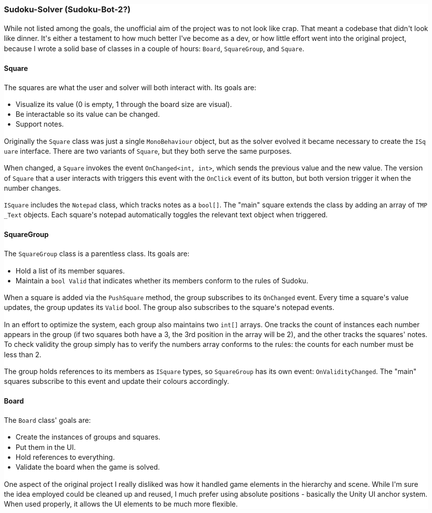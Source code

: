### Sudoku-Solver (Sudoku-Bot-2?)

While not listed among the goals, the unofficial aim of the project was to not look like crap. That meant a codebase that didn't look like dinner. It's either a testament to how much better I've become as a dev, or how little effort went into the original project, because I wrote a solid base of classes in a couple of hours: `Board`, `SquareGroup`, and `Square`.

#### Square

The squares are what the user and solver will both interact with. Its goals are:

* Visualize its value (0 is empty, 1 through the board size are visual).
* Be interactable so its value can be changed.
* Support notes.

Originally the `Square` class was just a single `MonoBehaviour` object, but as the solver evolved it became necessary to create the `ISquare` interface. There are two variants of `Square`, but they both serve the same purposes.

When changed, a `Square` invokes the event `OnChanged<int, int>`, which sends the previous value and the new value. The version of `Square` that a user interacts with triggers this event with the `OnClick` event of its button, but both version trigger it when the number changes.

`ISquare` includes the `Notepad` class, which tracks notes as a `bool[]`. The "main" square extends the class by adding an array of `TMP_Text` objects. Each square's notepad automatically toggles the relevant text object when triggered.

#### SquareGroup

The `SquareGroup` class is a parentless class. Its goals are:

* Hold a list of its member squares.
* Maintain a `bool Valid` that indicates whether its members conform to the rules of Sudoku.

When a square is added via the `PushSquare` method, the group subscribes to its `OnChanged` event. Every time a square's value updates, the group updates its `Valid` bool. The group also subscribes to the square's notepad events.

In an effort to optimize the system, each group also maintains two `int[]` arrays. One tracks the count of instances each number appears in the group (if two squares both have a 3, the 3rd position in the array will be 2), and the other tracks the squares' notes. To check validity the group simply has to verify the numbers array conforms to the rules: the counts for each number must be less than 2.

The group holds references to its members as `ISquare` types, so `SquareGroup` has its own event: `OnValidityChanged`. The "main" squares subscribe to this event and update their colours accordingly.

#### Board

The `Board` class' goals are:

* Create the instances of groups and squares.
* Put them in the UI.
* Hold references to everything.
* Validate the board when the game is solved.

One aspect of the original project I really disliked was how it handled game elements in the hierarchy and scene. While I'm sure the idea employed could be cleaned up and reused, I much prefer using absolute positions - basically the Unity UI anchor system. When used properly, it allows the UI elements to be much more flexible.
